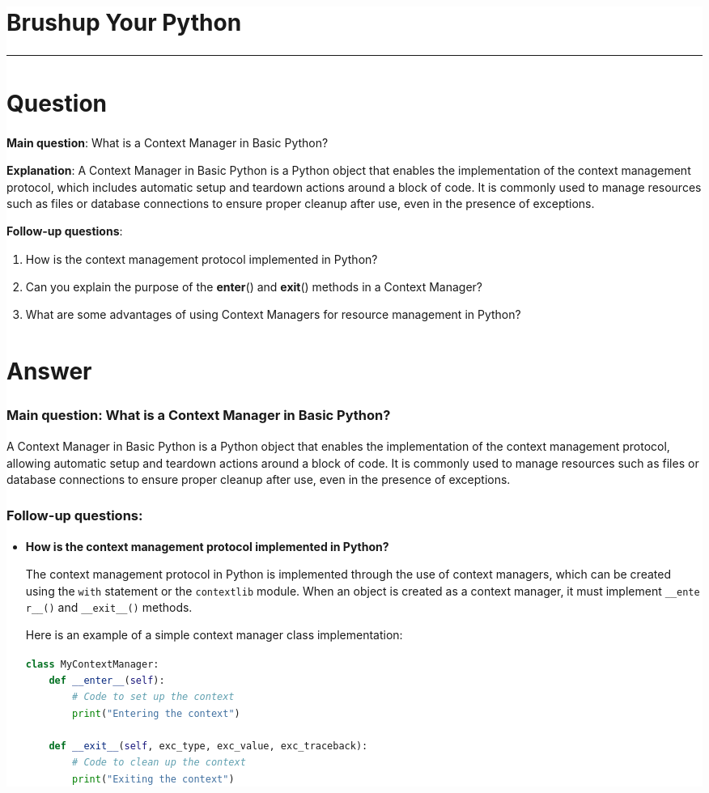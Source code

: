 

# Brushup Your Python



--------------------------------------------------------------------------------

# Question
**Main question**: What is a Context Manager in Basic Python?

**Explanation**: A Context Manager in Basic Python is a Python object that enables the implementation of the context management protocol, which includes automatic setup and teardown actions around a block of code. It is commonly used to manage resources such as files or database connections to ensure proper cleanup after use, even in the presence of exceptions.

**Follow-up questions**:

1. How is the context management protocol implemented in Python?

2. Can you explain the purpose of the __enter__() and __exit__() methods in a Context Manager?

3. What are some advantages of using Context Managers for resource management in Python?





# Answer
### Main question: What is a Context Manager in Basic Python?

A Context Manager in Basic Python is a Python object that enables the implementation of the context management protocol, allowing automatic setup and teardown actions around a block of code. It is commonly used to manage resources such as files or database connections to ensure proper cleanup after use, even in the presence of exceptions.

### Follow-up questions:

- **How is the context management protocol implemented in Python?**
  
  The context management protocol in Python is implemented through the use of context managers, which can be created using the `with` statement or the `contextlib` module. When an object is created as a context manager, it must implement `__enter__()` and `__exit__()` methods.
  
  Here is an example of a simple context manager class implementation:
  
  ```python
  class MyContextManager:
      def __enter__(self):
          # Code to set up the context
          print("Entering the context")
      
      def __exit__(self, exc_type, exc_value, exc_traceback):
          # Code to clean up the context
          print("Exiting the context")
  ```
